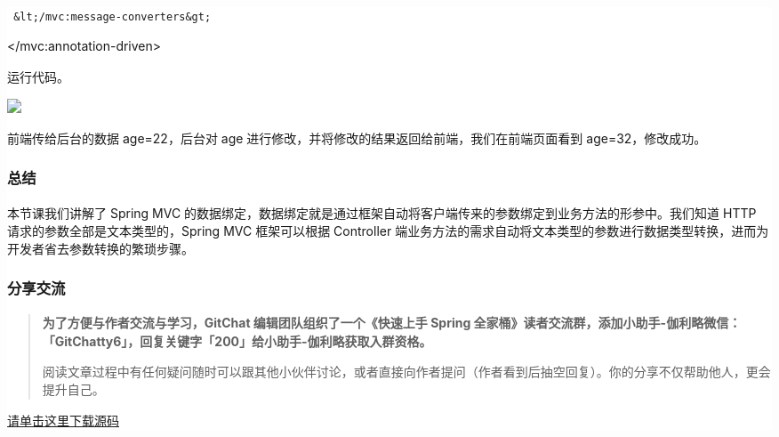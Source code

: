      &lt;/mvc:message-converters&gt;
&lt;/mvc:annotation-driven&gt;
</code></pre>
<p>运行代码。</p>
<p><img src="https://images.gitbook.cn/dd18bce0-96f5-11e8-9f54-b3cc9167c22b" width = "65%" /></p>
<p>前端传给后台的数据 age=22，后台对 age 进行修改，并将修改的结果返回给前端，我们在前端页面看到 age=32，修改成功。</p>
<h3 id="-5">总结</h3>
<p>本节课我们讲解了 Spring MVC 的数据绑定，数据绑定就是通过框架自动将客户端传来的参数绑定到业务方法的形参中。我们知道 HTTP 请求的参数全部是文本类型的，Spring MVC 框架可以根据 Controller 端业务方法的需求自动将文本类型的参数进行数据类型转换，进而为开发者省去参数转换的繁琐步骤。</p>
<h3 id="-6">分享交流</h3>
<blockquote>
  <p><strong>为了方便与作者交流与学习，GitChat 编辑团队组织了一个《快速上手 Spring 全家桶》读者交流群，添加小助手-伽利略微信：「GitChatty6」，回复关键字「200」给小助手-伽利略获取入群资格。</strong></p>
  <p>阅读文章过程中有任何疑问随时可以跟其他小伙伴讨论，或者直接向作者提问（作者看到后抽空回复）。你的分享不仅帮助他人，更会提升自己。</p>
</blockquote>
<p><a href="https://github.com/southwind9801/Spring-MVC-DataBind.git">请单击这里下载源码</a></p></div></article>